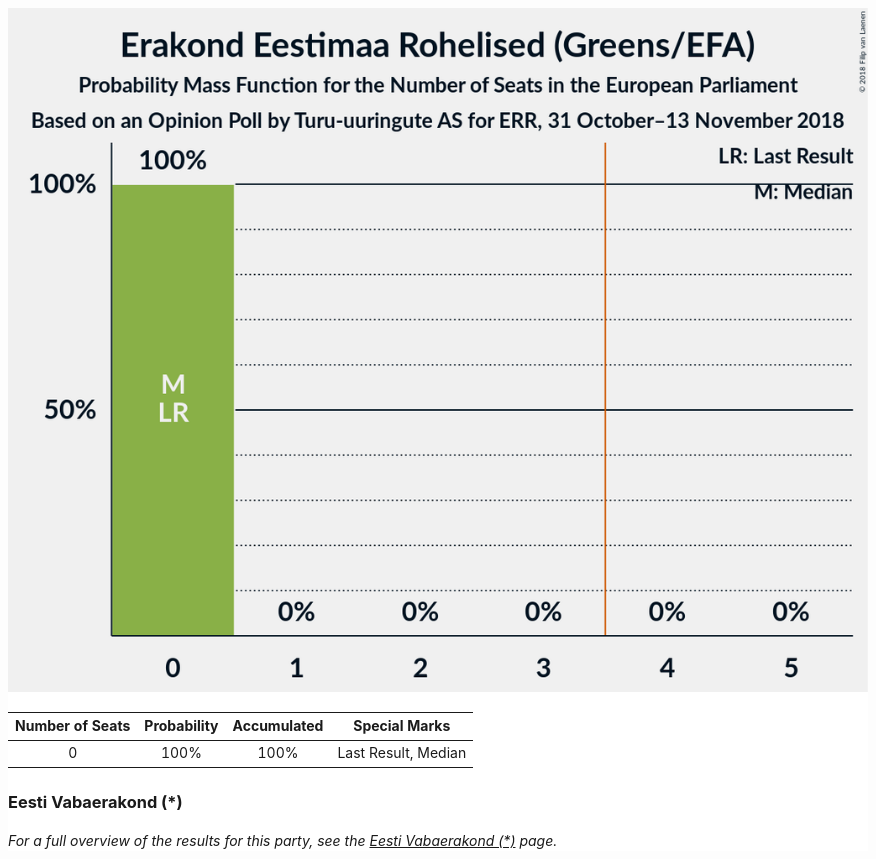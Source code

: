 ![Graph with seats probability mass function not yet produced](2018-11-13-Turu-uuringuteAS-seats-pmf-erakondeestimaarohelisedgreensefa.png "Seats Probability Mass Function")

| Number of Seats | Probability | Accumulated | Special Marks |
|:---------------:|:-----------:|:-----------:|:-------------:|
| 0 | 100% | 100% | Last Result, Median |

### Eesti Vabaerakond (*)

*For a full overview of the results for this party, see the [Eesti Vabaerakond (*)](party-eestivabaerakond.html) page.*
